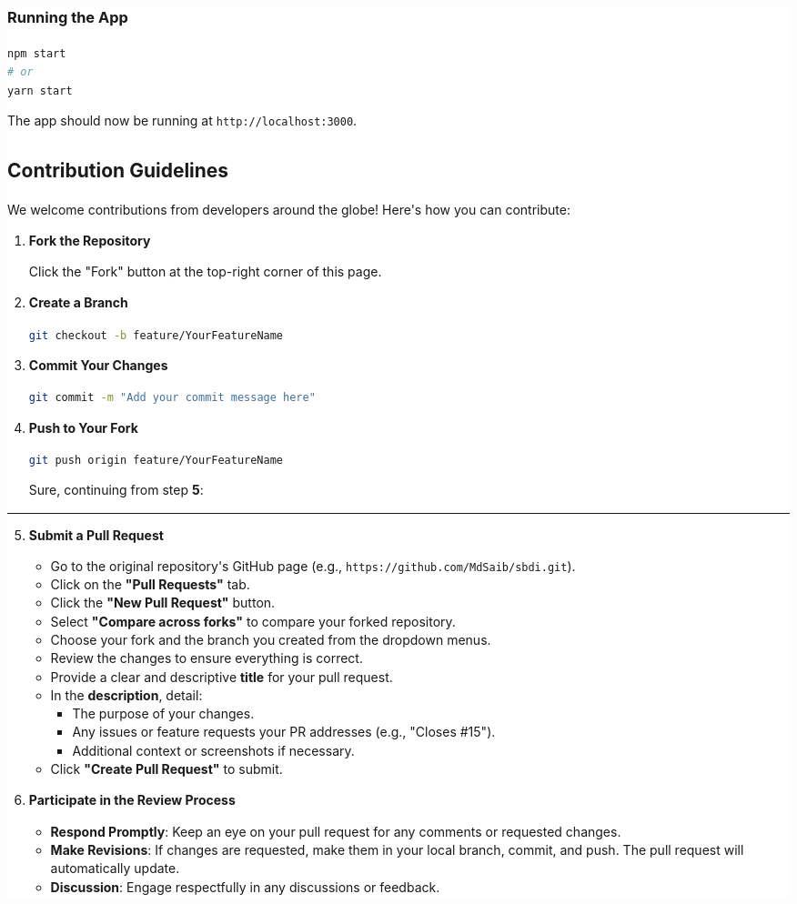 ### Running the App

```bash
npm start
# or
yarn start
```

The app should now be running at `http://localhost:3000`.

## Contribution Guidelines

We welcome contributions from developers around the globe! Here's how you can contribute:

1. **Fork the Repository**

   Click the "Fork" button at the top-right corner of this page.

2. **Create a Branch**

   ```bash
   git checkout -b feature/YourFeatureName
   ```

3. **Commit Your Changes**

   ```bash
   git commit -m "Add your commit message here"
   ```

4. **Push to Your Fork**

   ```bash
   git push origin feature/YourFeatureName
   ```

   Sure, continuing from step **5**:

---

5. **Submit a Pull Request**

   - Go to the original repository's GitHub page (e.g., `https://github.com/MdSaib/sbdi.git`).
   - Click on the **"Pull Requests"** tab.
   - Click the **"New Pull Request"** button.
   - Select **"Compare across forks"** to compare your forked repository.
   - Choose your fork and the branch you created from the dropdown menus.
   - Review the changes to ensure everything is correct.
   - Provide a clear and descriptive **title** for your pull request.
   - In the **description**, detail:
     - The purpose of your changes.
     - Any issues or feature requests your PR addresses (e.g., "Closes #15").
     - Additional context or screenshots if necessary.
   - Click **"Create Pull Request"** to submit.

6. **Participate in the Review Process**

   - **Respond Promptly**: Keep an eye on your pull request for any comments or requested changes.
   - **Make Revisions**: If changes are requested, make them in your local branch, commit, and push. The pull request will automatically update.
   - **Discussion**: Engage respectfully in any discussions or feedback.
